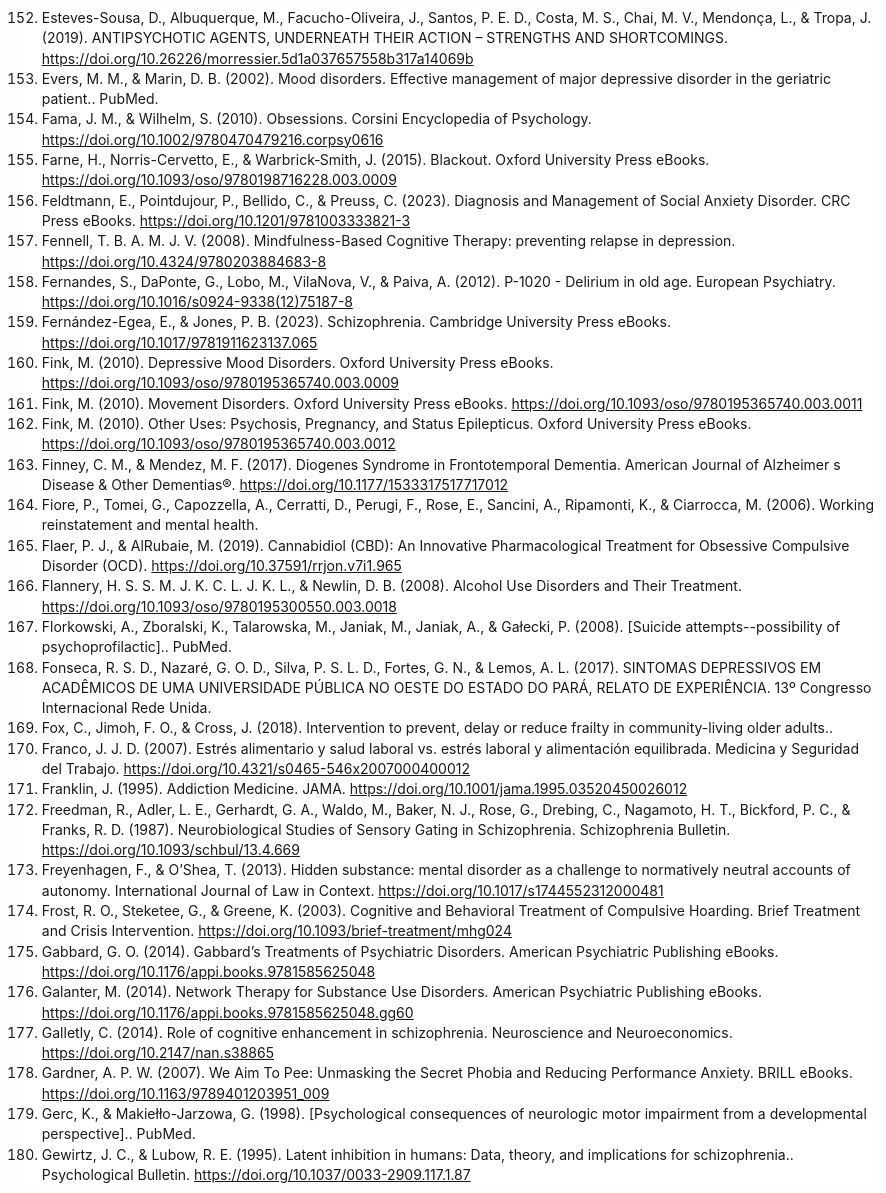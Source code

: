 152. Esteves-Sousa, D., Albuquerque, M., Facucho-Oliveira, J., Santos, P. E. D., Costa, M. S., Chai, M. V., Mendonça, L., & Tropa, J. (2019). ANTIPSYCHOTIC AGENTS, UNDERNEATH THEIR ACTION – STRENGTHS AND SHORTCOMINGS. https://doi.org/10.26226/morressier.5d1a037657558b317a14069b
153. Evers, M. M., & Marin, D. B. (2002). Mood disorders. Effective management of major depressive disorder in the geriatric patient.. PubMed.
154. Fama, J. M., & Wilhelm, S. (2010). Obsessions. Corsini Encyclopedia of Psychology. https://doi.org/10.1002/9780470479216.corpsy0616
155. Farne, H., Norris-Cervetto, E., & Warbrick‐Smith, J. (2015). Blackout. Oxford University Press eBooks. https://doi.org/10.1093/oso/9780198716228.003.0009
156. Feldtmann, E., Pointdujour, P., Bellido, C., & Preuss, C. (2023). Diagnosis and Management of Social Anxiety Disorder. CRC Press eBooks. https://doi.org/10.1201/9781003333821-3
157. Fennell, T. B. A. M. J. V. (2008). Mindfulness-Based Cognitive Therapy: preventing relapse in depression. https://doi.org/10.4324/9780203884683-8
158. Fernandes, S., DaPonte, G., Lobo, M., VilaNova, V., & Paiva, A. (2012). P-1020 - Delirium in old age. European Psychiatry. https://doi.org/10.1016/s0924-9338(12)75187-8
159. Fernández-Egea, E., & Jones, P. B. (2023). Schizophrenia. Cambridge University Press eBooks. https://doi.org/10.1017/9781911623137.065
160. Fink, M. (2010). Depressive Mood Disorders. Oxford University Press eBooks. https://doi.org/10.1093/oso/9780195365740.003.0009
161. Fink, M. (2010). Movement Disorders. Oxford University Press eBooks. https://doi.org/10.1093/oso/9780195365740.003.0011
162. Fink, M. (2010). Other Uses: Psychosis, Pregnancy, and Status Epilepticus. Oxford University Press eBooks. https://doi.org/10.1093/oso/9780195365740.003.0012
163. Finney, C. M., & Mendez, M. F. (2017). Diogenes Syndrome in Frontotemporal Dementia. American Journal of Alzheimer s Disease & Other Dementias®. https://doi.org/10.1177/1533317517717012
164. Fiore, P., Tomei, G., Capozzella, A., Cerratti, D., Perugi, F., Rose, E., Sancini, A., Ripamonti, K., & Ciarrocca, M. (2006). Working reinstatement and mental health.
165. Flaer, P. J., & AlRubaie, M. (2019). Cannabidiol (CBD): An Innovative Pharmacological Treatment for Obsessive Compulsive Disorder (OCD). https://doi.org/10.37591/rrjon.v7i1.965
166. Flannery, H. S. S. M. J. K. C. L. J. K. L., & Newlin, D. B. (2008). Alcohol Use Disorders and Their Treatment. https://doi.org/10.1093/oso/9780195300550.003.0018
167. Florkowski, A., Zboralski, K., Talarowska, M., Janiak, M., Janiak, A., & Gałecki, P. (2008). [Suicide attempts--possibility of psychoprofilactic].. PubMed.
168. Fonseca, R. S. D., Nazaré, G. O. D., Silva, P. S. L. D., Fortes, G. N., & Lemos, A. L. (2017). SINTOMAS DEPRESSIVOS EM ACADÊMICOS DE UMA UNIVERSIDADE PÚBLICA NO OESTE DO ESTADO DO PARÁ, RELATO DE EXPERIÊNCIA. 13º Congresso Internacional Rede Unida.
169. Fox, C., Jimoh, F. O., & Cross, J. (2018). Intervention to prevent, delay or reduce frailty in community-living older adults..
170. Franco, J. J. D. (2007). Estrés alimentario y salud laboral vs. estrés laboral y alimentación equilibrada. Medicina y Seguridad del Trabajo. https://doi.org/10.4321/s0465-546x2007000400012
171. Franklin, J. (1995). Addiction Medicine. JAMA. https://doi.org/10.1001/jama.1995.03520450026012
172. Freedman, R., Adler, L. E., Gerhardt, G. A., Waldo, M., Baker, N. J., Rose, G., Drebing, C., Nagamoto, H. T., Bickford, P. C., & Franks, R. D. (1987). Neurobiological Studies of Sensory Gating in Schizophrenia. Schizophrenia Bulletin. https://doi.org/10.1093/schbul/13.4.669
173. Freyenhagen, F., & O’Shea, T. (2013). Hidden substance: mental disorder as a challenge to normatively neutral accounts of autonomy. International Journal of Law in Context. https://doi.org/10.1017/s1744552312000481
174. Frost, R. O., Steketee, G., & Greene, K. (2003). Cognitive and Behavioral Treatment of Compulsive Hoarding. Brief Treatment and Crisis Intervention. https://doi.org/10.1093/brief-treatment/mhg024
175. Gabbard, G. O. (2014). Gabbard’s Treatments of Psychiatric Disorders. American Psychiatric Publishing eBooks. https://doi.org/10.1176/appi.books.9781585625048
176. Galanter, M. (2014). Network Therapy for Substance Use Disorders. American Psychiatric Publishing eBooks. https://doi.org/10.1176/appi.books.9781585625048.gg60
177. Galletly, C. (2014). Role of cognitive enhancement in schizophrenia. Neuroscience and Neuroeconomics. https://doi.org/10.2147/nan.s38865
178. Gardner, A. P. W. (2007). We Aim To Pee: Unmasking the Secret Phobia and Reducing Performance Anxiety. BRILL eBooks. https://doi.org/10.1163/9789401203951_009
179. Gerc, K., & Makiełło-Jarzowa, G. (1998). [Psychological consequences of neurologic motor impairment from a developmental perspective].. PubMed.
180. Gewirtz, J. C., & Lubow, R. E. (1995). Latent inhibition in humans: Data, theory, and implications for schizophrenia.. Psychological Bulletin. https://doi.org/10.1037/0033-2909.117.1.87